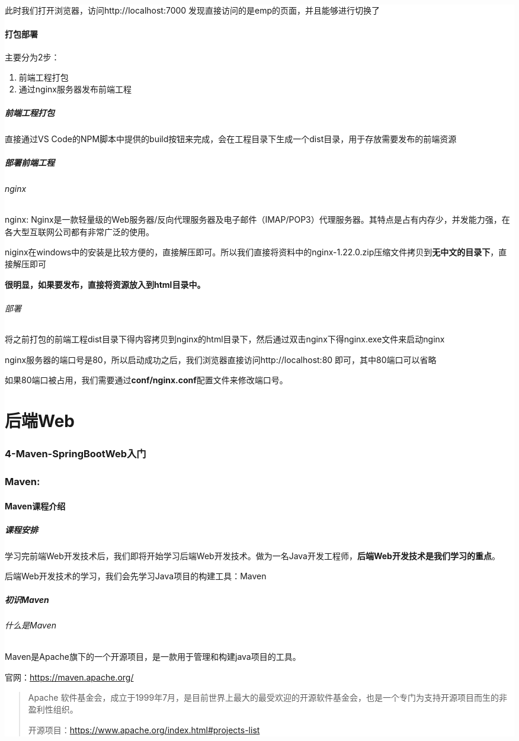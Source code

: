 ~~~js
~~~

此时我们打开浏览器，访问http://localhost:7000 发现直接访问的是emp的页面，并且能够进行切换了

#### 		打包部署

主要分为2步：

1. 前端工程打包
2. 通过nginx服务器发布前端工程

##### 	前端工程打包

直接通过VS Code的NPM脚本中提供的build按钮来完成，会在工程目录下生成一个dist目录，用于存放需要发布的前端资源

##### 	部署前端工程

###### nginx

nginx: Nginx是一款轻量级的Web服务器/反向代理服务器及电子邮件（IMAP/POP3）代理服务器。其特点是占有内存少，并发能力强，在各大型互联网公司都有非常广泛的使用。

niginx在windows中的安装是比较方便的，直接解压即可。所以我们直接将资料中的nginx-1.22.0.zip压缩文件拷贝到**无中文的目录下**，直接解压即可

**很明显，如果要发布，直接将资源放入到html目录中。**

###### 部署

将之前打包的前端工程dist目录下得内容拷贝到nginx的html目录下，然后通过双击nginx下得nginx.exe文件来启动nginx

nginx服务器的端口号是80，所以启动成功之后，我们浏览器直接访问http://localhost:80 即可，其中80端口可以省略

如果80端口被占用，我们需要通过**conf/nginx.conf**配置文件来修改端口号。



# 后端Web

### 4-Maven-SpringBootWeb入门

### Maven:

#### Maven课程介绍

##### 	课程安排

学习完前端Web开发技术后，我们即将开始学习后端Web开发技术。做为一名Java开发工程师，**后端Web开发技术是我们学习的重点**。

后端Web开发技术的学习，我们会先学习Java项目的构建工具：Maven

##### 	初识Maven

###### 		什么是Maven

Maven是Apache旗下的一个开源项目，是一款用于管理和构建java项目的工具。

官网：https://maven.apache.org/

> Apache 软件基金会，成立于1999年7月，是目前世界上最大的最受欢迎的开源软件基金会，也是一个专门为支持开源项目而生的非盈利性组织。
>
> 开源项目：https://www.apache.org/index.html#projects-list

